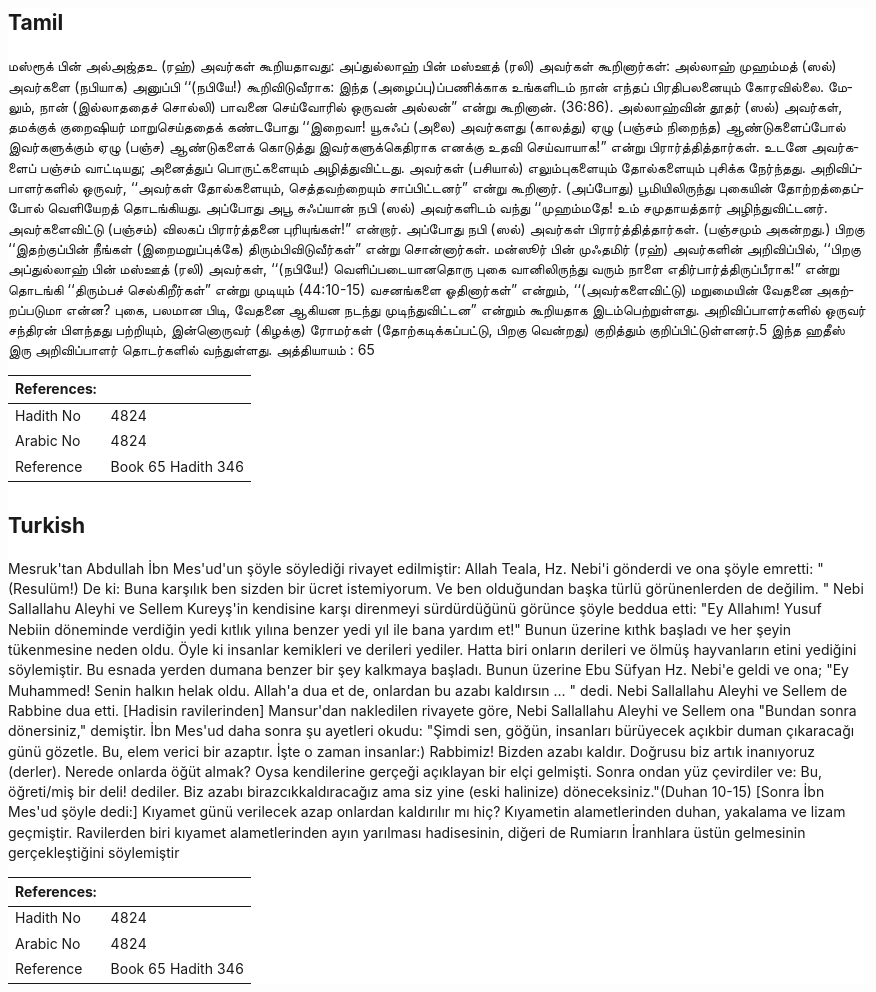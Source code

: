 ## Tamil


<div dir="ltr" lang="ta" style={{fontSize:'larger',backgroundColor:'#f8f9fa',padding:20}}>
மஸ்ரூக் பின் அல்அஜ்தஉ (ரஹ்) அவர்கள் கூறியதாவது: அப்துல்லாஹ் பின் மஸ்ஊத் (ரலி) அவர்கள் கூறினார்கள்: அல்லாஹ் முஹம்மத் (ஸல்) அவர்களை (நபியாக) அனுப்பி ‘‘(நபியே!) கூறிவிடுவீராக: இந்த (அழைப்பு)ப்பணிக்காக உங்களிடம் நான் எந்தப் பிரதிபலனையும் கோரவில்லை. மேலும், நான் (இல்லாததைச் சொல்லி) பாவனை செய்வோரில் ஒருவன் அல்லன்” என்று கூறினான். (36:86). அல்லாஹ்வின் தூதர் (ஸல்) அவர்கள், தமக்குக் குறைஷியர் மாறுசெய்ததைக் கண்டபோது ‘‘இறைவா! யூசுஃப் (அலை) அவர்களது (காலத்து) ஏழு (பஞ்சம் நிறைந்த) ஆண்டுகளைப்போல் இவர்களுக்கும் ஏழு (பஞ்ச) ஆண்டுகளைக் கொடுத்து இவர்களுக்கெதிராக எனக்கு உதவி செய்வாயாக!” என்று பிரார்த்தித்தார்கள். உடனே அவர்களைப் பஞ்சம் வாட்டியது; அனைத்துப் பொருட்களையும் அழித்துவிட்டது. அவர்கள் (பசியால்) எலும்புகளையும் தோல்களையும் புசிக்க நேர்ந்தது. அறிவிப்பாளர்களில் ஒருவர், ‘‘அவர்கள் தோல்களையும், செத்தவற்றையும் சாப்பிட்டனர்” என்று கூறினார். (அப்போது) பூமியிலிருந்து புகையின் தோற்றத்தைப்போல் வெளியேறத் தொடங்கியது. அப்போது அபூ சுஃப்யான் நபி (ஸல்) அவர்களிடம் வந்து ‘‘முஹம்மதே! உம் சமுதாயத்தார் அழிந்துவிட்டனர். அவர்களைவிட்டு (பஞ்சம்) விலகப் பிரார்த்தனை புரியுங்கள்!” என்றார். அப்போது நபி (ஸல்) அவர்கள் பிரார்த்தித்தார்கள். (பஞ்சமும் அகன்றது.) பிறகு ‘‘இதற்குப்பின் நீங்கள் (இறைமறுப்புக்கே) திரும்பிவிடுவீர்கள்” என்று சொன்னார்கள். மன்ஸூர் பின் முஃதமிர் (ரஹ்) அவர்களின் அறிவிப்பில், ‘‘பிறகு அப்துல்லாஹ் பின் மஸ்ஊத் (ரலி) அவர்கள், ‘‘(நபியே!) வெளிப்படையானதொரு புகை வானிலிருந்து வரும் நாளை எதிர்பார்த்திருப்பீராக!” என்று தொடங்கி ‘‘திரும்பச் செல்கிறீர்கள்” என்று முடியும் (44:10-15) வசனங்களை ஓதினார்கள்” என்றும், ‘‘(அவர்களைவிட்டு) மறுமையின் வேதனை அகற்றப்படுமா என்ன? புகை, பலமான பிடி, வேதனை ஆகியன நடந்து முடிந்துவிட்டன” என்றும் கூறியதாக இடம்பெற்றுள்ளது. அறிவிப்பாளர்களில் ஒருவர் சந்திரன் பிளந்தது பற்றியும், இன்னொருவர் (கிழக்கு) ரோமர்கள் (தோற்கடிக்கப்பட்டு, பிறகு வென்றது) குறித்தும் குறிப்பிட்டுள்ளனர்.5 இந்த ஹதீஸ் இரு அறிவிப்பாளர் தொடர்களில் வந்துள்ளது. அத்தியாயம் : 65
</div>
<div style={{backgroundColor:'#f8f9fa',padding:20, marginBottom: 10}}><table> <thead> <tr> <th>References:</th> <th></th> </tr> </thead> <tbody><tr><td>Hadith No</td><td>4824</td></tr><tr><td>Arabic No</td><td>4824</td></tr><tr><td>Reference</td><td>Book 65 Hadith 346</td></tr></tbody></table></div>

## Turkish


<div dir="ltr" lang="tr" style={{fontSize:'larger',backgroundColor:'#f8f9fa',padding:20}}>
Mesruk'tan Abdullah İbn Mes'ud'un şöyle söylediği rivayet edilmiştir: Allah Teala, Hz. Nebi'i gönderdi ve ona şöyle emretti: "(Resulüm!) De ki: Buna karşılık ben sizden bir ücret istemiyorum. Ve ben olduğundan başka türlü görünenlerden de değilim. " Nebi Sallallahu Aleyhi ve Sellem Kureyş'in kendisine karşı direnmeyi sürdürdüğünü görünce şöyle beddua etti: "Ey Allahım! Yusuf Nebiin döneminde verdiğin yedi kıtlık yılına benzer yedi yıl ile bana yardım et!" Bunun üzerine kıthk başladı ve her şeyin tükenmesine neden oldu. Öyle ki insanlar kemikleri ve derileri yediler. Hatta biri onların derileri ve ölmüş hayvanların etini yediğini söylemiştir. Bu esnada yerden dumana benzer bir şey kalkmaya başladı. Bunun üzerine Ebu Süfyan Hz. Nebi'e geldi ve ona; "Ey Muhammed! Senin halkın helak oldu. Allah'a dua et de, onlardan bu azabı kaldırsın ... " dedi. Nebi Sallallahu Aleyhi ve Sellem de Rabbine dua etti. [Hadisin ravilerinden] Mansur'dan nakledilen rivayete göre, Nebi Sallallahu Aleyhi ve Sellem ona "Bundan sonra dönersiniz," demiştir. İbn Mes'ud daha sonra şu ayetleri okudu: "Şimdi sen, göğün, insanları bürüyecek açıkbir duman çıkaracağı günü gözetle. Bu, elem verici bir azaptır. İşte o zaman insanlar:) Rabbimiz! Bizden azabı kaldır. Doğrusu biz artık inanıyoruz (derler). Nerede onlarda öğüt almak? Oysa kendilerine gerçeği açıklayan bir elçi gelmişti. Sonra ondan yüz çevirdiler ve: Bu, öğreti/miş bir deli! dediler. Biz azabı birazcıkkaldıracağız ama siz yine (eski halinize) döneceksiniz."(Duhan 10-15) [Sonra İbn Mes'ud şöyle dedi:] Kıyamet günü verilecek azap onlardan kaldırılır mı hiç? Kıyametin alametlerinden duhan, yakalama ve lizam geçmiştir. Ravilerden biri kıyamet alametlerinden ayın yarılması hadisesinin, diğeri de Rumiarın İranhlara üstün gelmesinin gerçekleştiğini söylemiştir
</div>
<div style={{backgroundColor:'#f8f9fa',padding:20, marginBottom: 10}}><table> <thead> <tr> <th>References:</th> <th></th> </tr> </thead> <tbody><tr><td>Hadith No</td><td>4824</td></tr><tr><td>Arabic No</td><td>4824</td></tr><tr><td>Reference</td><td>Book 65 Hadith 346</td></tr></tbody></table></div>
